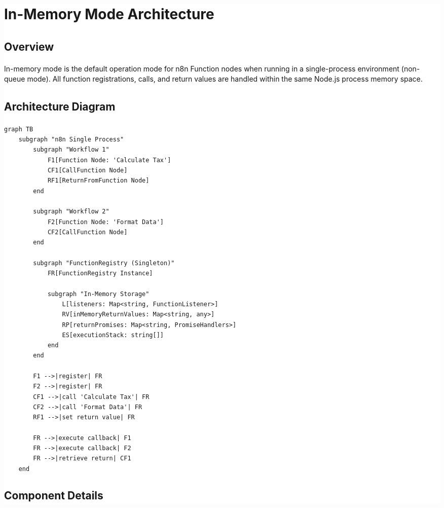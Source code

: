 # In-Memory Mode Architecture

## Overview

In-memory mode is the default operation mode for n8n Function nodes when running in a single-process environment (non-queue mode). All function registrations, calls, and return values are handled within the same Node.js process memory space.

## Architecture Diagram

```mermaid
graph TB
    subgraph "n8n Single Process"
        subgraph "Workflow 1"
            F1[Function Node: 'Calculate Tax']
            CF1[CallFunction Node]
            RF1[ReturnFromFunction Node]
        end
        
        subgraph "Workflow 2"
            F2[Function Node: 'Format Data']
            CF2[CallFunction Node]
        end
        
        subgraph "FunctionRegistry (Singleton)"
            FR[FunctionRegistry Instance]
            
            subgraph "In-Memory Storage"
                L[listeners: Map<string, FunctionListener>]
                RV[inMemoryReturnValues: Map<string, any>]
                RP[returnPromises: Map<string, PromiseHandlers>]
                ES[executionStack: string[]]
            end
        end
        
        F1 -->|register| FR
        F2 -->|register| FR
        CF1 -->|call 'Calculate Tax'| FR
        CF2 -->|call 'Format Data'| FR
        RF1 -->|set return value| FR
        
        FR -->|execute callback| F1
        FR -->|execute callback| F2
        FR -->|retrieve return| CF1
    end
```

## Component Details
